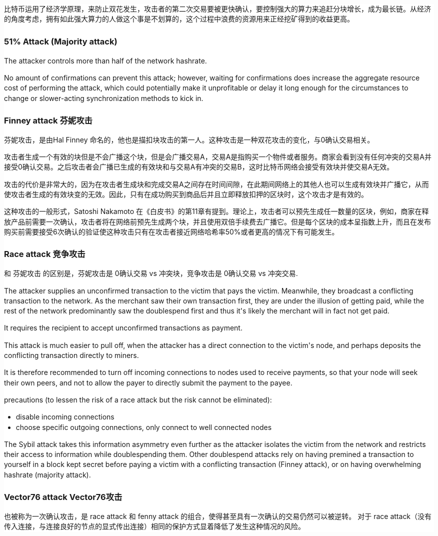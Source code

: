 比特币运用了经济学原理，来防止双花发生，攻击者的第二次交易要被更快确认，要控制强大的算力来追赶分块增长，成为最长链。从经济的角度考虑，拥有如此强大算力的人做这个事是不划算的，这个过程中浪费的资源用来正经挖矿得到的收益更高。

### 51% Attack (Majority attack)
The attacker controls more than half of the network hashrate.

No amount of confirmations can prevent this attack; however, waiting for confirmations does increase the aggregate resource cost of performing the attack, which could potentially make it unprofitable or delay it long enough for the circumstances to change or slower-acting synchronization methods to kick in. 

### Finney attack 芬妮攻击
芬妮攻击，是由Hal Finney 命名的，他也是描扣块攻击的第一人。这种攻击是一种双花攻击的变化，与0确认交易相关。

攻击者生成一个有效的块但是不会广播这个块，但是会广播交易A，交易A是指购买一个物件或者服务。商家会看到没有任何冲突的交易A并接受0确认交易。之后攻击者会广播已生成的有效块和与交易A有冲突的交易B，这时比特币网络会接受有效块并使交易A无效。

攻击的代价是非常大的，因为在攻击者生成块和完成交易A之间存在时间间隙，在此期间网络上的其他人也可以生成有效块并广播它，从而使攻击者生成的有效块变的无效。因此，只有在成功购买到商品后并且立即释放扣押的区块时，这个攻击才是有效的。

这种攻击的一般形式，Satoshi Nakamoto 在《白皮书》的第11章有提到。理论上，攻击者可以预先生成任一数量的区块，例如，商家在释放产品前需要一次确认，攻击者将在网络前预先生成两个块，并且使用双倍手续费去广播它。但是每个区块的成本呈指数上升，而且在发布购买前需要接受6次确认的验证使这种攻击只有在攻击者接近网络哈希率50%或者更高的情况下有可能发生。

### Race attack 竞争攻击

和 芬妮攻击 的区别是，芬妮攻击是 0确认交易 vs 冲突块，竞争攻击是 0确认交易 vs 冲突交易.

The attacker supplies an unconfirmed transaction to the victim that pays the victim. Meanwhile, they broadcast a conflicting transaction to the network. As the merchant saw their own transaction first, they are under the illusion of getting paid, while the rest of the network predominantly saw the doublespend first and thus it's likely the merchant will in fact not get paid.

It requires the recipient to accept unconfirmed transactions as payment.

This attack is much easier to pull off, when the attacker has a direct connection to the victim's node, and perhaps deposits the conflicting transaction directly to miners.

It is therefore recommended to turn off incoming connections to nodes used to receive payments, so that your node will seek their own peers, and not to allow the payer to directly submit the payment to the payee.

precautions (to lessen the risk of a race attack but the risk cannot be eliminated):

+ disable incoming connections
+ choose specific outgoing connections, only connect to well connected nodes

The Sybil attack takes this information asymmetry even further as the attacker isolates the victim from the network and restricts their access to information while doublespending them. Other doublespend attacks rely on having premined a transaction to yourself in a block kept secret before paying a victim with a conflicting transaction (Finney attack), or on having overwhelming hashrate (majority attack).


### Vector76 attack Vector76攻击
也被称为一次确认攻击，是 race attack 和 fenny attack 的组合，使得甚至具有一次确认的交易仍然可以被逆转。 对于 race attack（没有传入连接，与连接良好的节点的显式传出连接）相同的保护方式显着降低了发生这种情况的风险。
